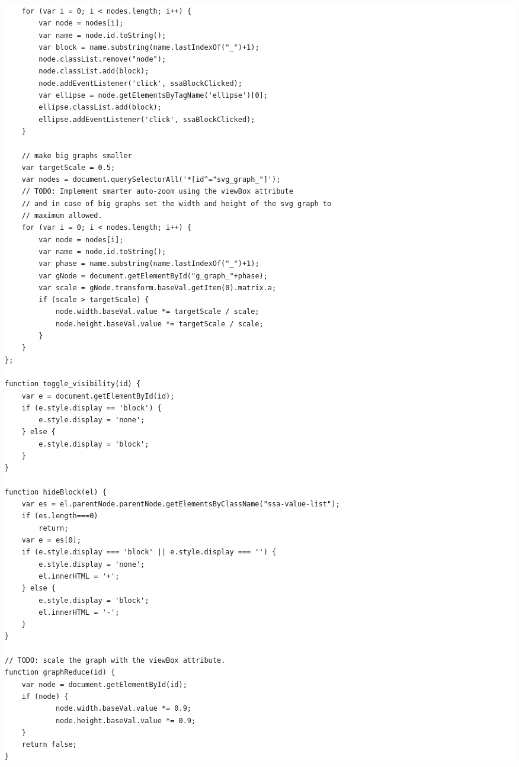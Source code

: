 ```
    for (var i = 0; i < nodes.length; i++) {
    	var node = nodes[i];
    	var name = node.id.toString();
    	var block = name.substring(name.lastIndexOf("_")+1);
    	node.classList.remove("node");
    	node.classList.add(block);
        node.addEventListener('click', ssaBlockClicked);
        var ellipse = node.getElementsByTagName('ellipse')[0];
        ellipse.classList.add(block);
        ellipse.addEventListener('click', ssaBlockClicked);
    }

    // make big graphs smaller
    var targetScale = 0.5;
    var nodes = document.querySelectorAll('*[id^="svg_graph_"]');
    // TODO: Implement smarter auto-zoom using the viewBox attribute
    // and in case of big graphs set the width and height of the svg graph to
    // maximum allowed.
    for (var i = 0; i < nodes.length; i++) {
    	var node = nodes[i];
    	var name = node.id.toString();
    	var phase = name.substring(name.lastIndexOf("_")+1);
    	var gNode = document.getElementById("g_graph_"+phase);
    	var scale = gNode.transform.baseVal.getItem(0).matrix.a;
    	if (scale > targetScale) {
    		node.width.baseVal.value *= targetScale / scale;
    		node.height.baseVal.value *= targetScale / scale;
    	}
    }
};

function toggle_visibility(id) {
    var e = document.getElementById(id);
    if (e.style.display == 'block') {
        e.style.display = 'none';
    } else {
        e.style.display = 'block';
    }
}

function hideBlock(el) {
    var es = el.parentNode.parentNode.getElementsByClassName("ssa-value-list");
    if (es.length===0)
        return;
    var e = es[0];
    if (e.style.display === 'block' || e.style.display === '') {
        e.style.display = 'none';
        el.innerHTML = '+';
    } else {
        e.style.display = 'block';
        el.innerHTML = '-';
    }
}

// TODO: scale the graph with the viewBox attribute.
function graphReduce(id) {
    var node = document.getElementById(id);
    if (node) {
    		node.width.baseVal.value *= 0.9;
    		node.height.baseVal.value *= 0.9;
    }
    return false;
}
```